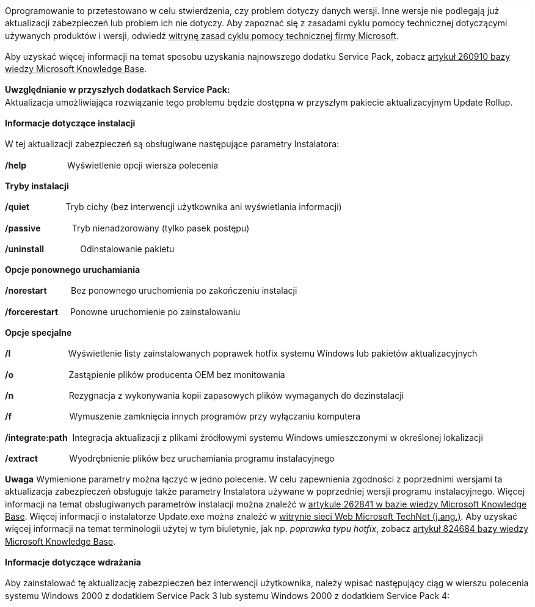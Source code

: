 Oprogramowanie to przetestowano w celu stwierdzenia, czy problem dotyczy danych wersji. Inne wersje nie podlegają już aktualizacji zabezpieczeń lub problem ich nie dotyczy. Aby zapoznać się z zasadami cyklu pomocy technicznej dotyczącymi używanych produktów i wersji, odwiedź [witrynę zasad cyklu pomocy technicznej firmy Microsoft](http://go.microsoft.com/fwlink/?linkid=21742).

Aby uzyskać więcej informacji na temat sposobu uzyskania najnowszego dodatku Service Pack, zobacz [artykuł 260910 bazy wiedzy Microsoft Knowledge Base](http://support.microsoft.com/kb/260910).

**Uwzględnianie w przyszłych dodatkach Service Pack:**  
Aktualizacja umożliwiająca rozwiązanie tego problemu będzie dostępna w przyszłym pakiecie aktualizacyjnym Update Rollup.

**Informacje dotyczące instalacji**

W tej aktualizacji zabezpieczeń są obsługiwane następujące parametry Instalatora:

**/help**                 Wyświetlenie opcji wiersza polecenia

**Tryby instalacji**

**/quiet**               Tryb cichy (bez interwencji użytkownika ani wyświetlania informacji)

**/passive**             Tryb nienadzorowany (tylko pasek postępu)

**/uninstall**               Odinstalowanie pakietu

**Opcje ponownego uruchamiania**

**/norestart**          Bez ponownego uruchomienia po zakończeniu instalacji

**/forcerestart**     Ponowne uruchomienie po zainstalowaniu

**Opcje specjalne**

**/l**                        Wyświetlenie listy zainstalowanych poprawek hotfix systemu Windows lub pakietów aktualizacyjnych

**/o**                       Zastąpienie plików producenta OEM bez monitowania

**/n**                       Rezygnacja z wykonywania kopii zapasowych plików wymaganych do dezinstalacji

**/f**                        Wymuszenie zamknięcia innych programów przy wyłączaniu komputera

**/integrate:path**  Integracja aktualizacji z plikami źródłowymi systemu Windows umieszczonymi w określonej lokalizacji

**/extract**             Wyodrębnienie plików bez uruchamiania programu instalacyjnego

**Uwaga** Wymienione parametry można łączyć w jedno polecenie. W celu zapewnienia zgodności z poprzednimi wersjami ta aktualizacja zabezpieczeń obsługuje także parametry Instalatora używane w poprzedniej wersji programu instalacyjnego. Więcej informacji na temat obsługiwanych parametrów instalacji można znaleźć w [artykule 262841 w bazie wiedzy Microsoft Knowledge Base](http://support.microsoft.com/kb/262841). Więcej informacji o instalatorze Update.exe można znaleźć w [witrynie sieci Web Microsoft TechNet (j.ang.)](http://go.microsoft.com/fwlink/?linkid=38951). Aby uzyskać więcej informacji na temat terminologii użytej w tym biuletynie, jak np. *poprawka typu hotfix*, zobacz [artykuł 824684 bazy wiedzy Microsoft Knowledge Base](http://support.microsoft.com/kb/824684).

**Informacje dotyczące wdrażania**

Aby zainstalować tę aktualizację zabezpieczeń bez interwencji użytkownika, należy wpisać następujący ciąg w wierszu polecenia systemu Windows 2000 z dodatkiem Service Pack 3 lub systemu Windows 2000 z dodatkiem Service Pack 4:
